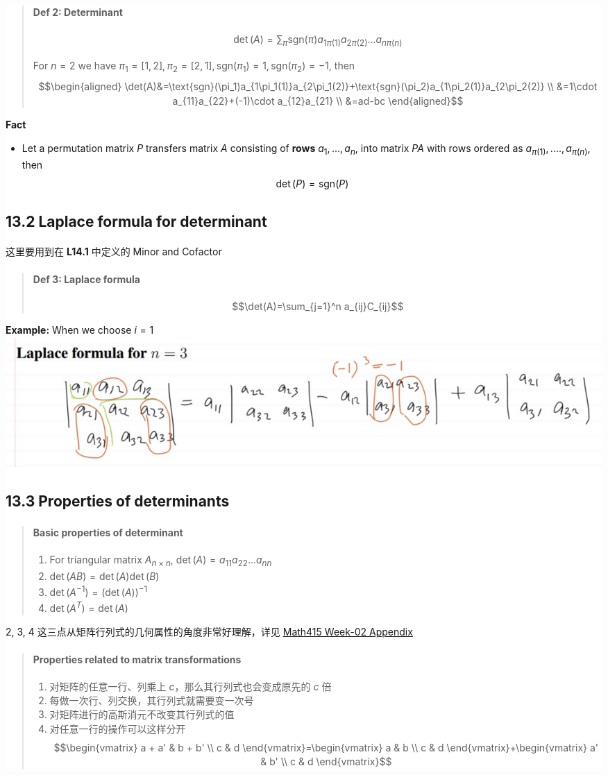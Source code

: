 > #### Def 2: Determinant
> $$\det(A)=\sum_{\pi}\text{sgn}(\pi)a_{1\pi(1)}a_{2\pi(2)}...a_{n\pi(n)}$$
>
> For $n=2$
we have $\pi_1=[1,2],\pi_2=[2,1], \text{sgn}(\pi_1)=1,\text{sgn}(\pi_2)=-1$, then
$$\begin{aligned}
\det(A)&=\text{sgn}(\pi_1)a_{1\pi_1(1)}a_{2\pi_1(2)}+\text{sgn}(\pi_2)a_{1\pi_2(1)}a_{2\pi_2(2)} \\
&=1\cdot a_{11}a_{22}+(-1)\cdot a_{12}a_{21} \\
&=ad-bc
\end{aligned}$$

**Fact**
- Let a permutation matrix $P$ transfers matrix $A$ consisting of **rows** $a_1, ..., a_n$,
into matrix $PA$ with rows ordered as $a_{\pi(1)}, ...., a_{\pi(n)}$, then 
$$\det(P) = \text{sgn}(P)$$

## 13.2 Laplace formula for determinant
这里要用到在 **L14.1** 中定义的 Minor and Cofactor
> #### Def 3: Laplace formula
> $$\det(A)=\sum_{j=1}^n a_{ij}C_{ij}$$

**Example:** When we choose $i=1$
![pic1](/images/2020/Snipaste_2020-11-23_18-08-40.jpg)

## 13.3 Properties of determinants

> #### Basic properties of determinant
> 1. For triangular matrix $A_{n\times n}$, $\det(A)=a_{11}a_{22}...a_{nn}$
> 2. $\det(AB)=\det(A)\det(B)$ 
> 3. $\det(A^{-1})=(\det(A))^{-1}$
> 4. $\det(A^T)=\det(A)$

2, 3, 4 这三点从矩阵行列式的几何属性的角度非常好理解，详见 [Math415 Week-02 Appendix](https://zhekaili.github.io/2020/11/22/Math415-slides-week-02-appendix/)

> #### Properties related to matrix transformations
> 1. 对矩阵的任意一行、列乘上 $c$，那么其行列式也会变成原先的 $c$ 倍
> 2. 每做一次行、列交换，其行列式就需要变一次号
> 3. 对矩阵进行的高斯消元不改变其行列式的值
> 4. 对任意一行的操作可以这样分开 $$\begin{vmatrix}
a + a' & b + b' \\
c & d 
\end{vmatrix}=\begin{vmatrix}
a & b \\
c & d 
\end{vmatrix}+\begin{vmatrix}
a' & b' \\
c & d 
\end{vmatrix}$$
